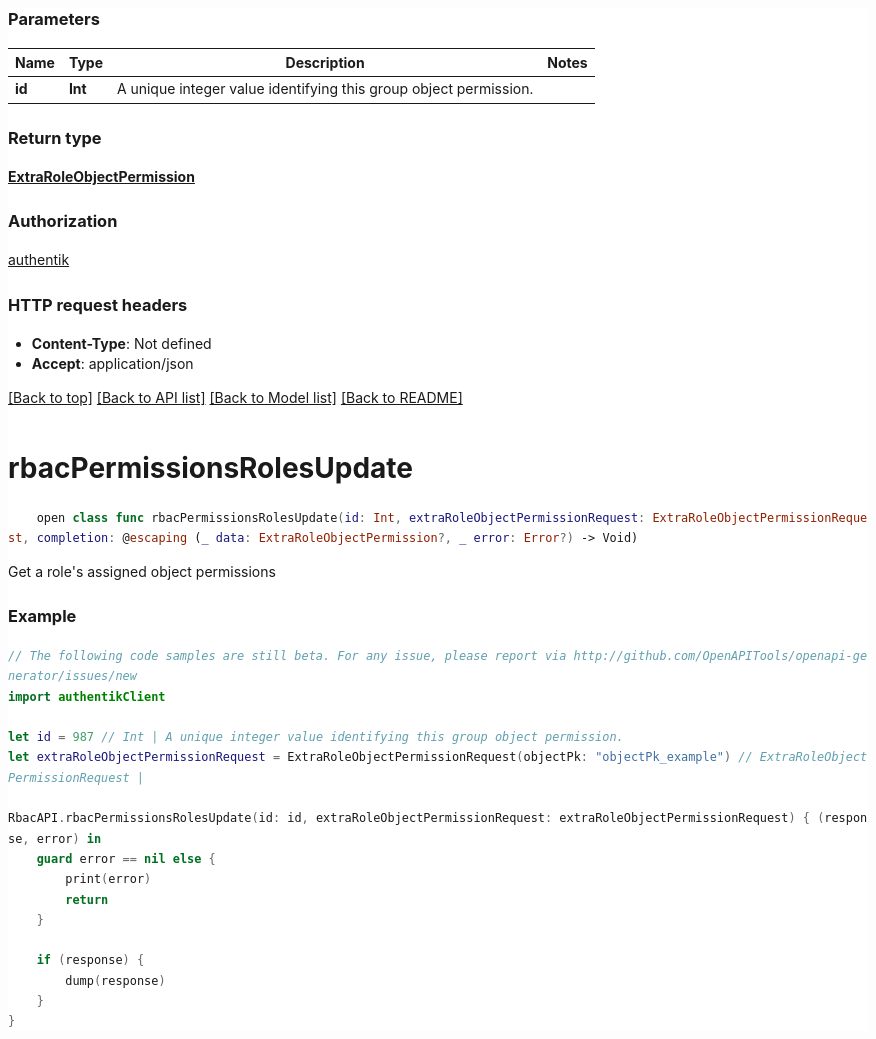 ### Parameters

Name | Type | Description  | Notes
------------- | ------------- | ------------- | -------------
 **id** | **Int** | A unique integer value identifying this group object permission. | 

### Return type

[**ExtraRoleObjectPermission**](ExtraRoleObjectPermission.md)

### Authorization

[authentik](../README.md#authentik)

### HTTP request headers

 - **Content-Type**: Not defined
 - **Accept**: application/json

[[Back to top]](#) [[Back to API list]](../README.md#documentation-for-api-endpoints) [[Back to Model list]](../README.md#documentation-for-models) [[Back to README]](../README.md)

# **rbacPermissionsRolesUpdate**
```swift
    open class func rbacPermissionsRolesUpdate(id: Int, extraRoleObjectPermissionRequest: ExtraRoleObjectPermissionRequest, completion: @escaping (_ data: ExtraRoleObjectPermission?, _ error: Error?) -> Void)
```



Get a role's assigned object permissions

### Example
```swift
// The following code samples are still beta. For any issue, please report via http://github.com/OpenAPITools/openapi-generator/issues/new
import authentikClient

let id = 987 // Int | A unique integer value identifying this group object permission.
let extraRoleObjectPermissionRequest = ExtraRoleObjectPermissionRequest(objectPk: "objectPk_example") // ExtraRoleObjectPermissionRequest | 

RbacAPI.rbacPermissionsRolesUpdate(id: id, extraRoleObjectPermissionRequest: extraRoleObjectPermissionRequest) { (response, error) in
    guard error == nil else {
        print(error)
        return
    }

    if (response) {
        dump(response)
    }
}
```
